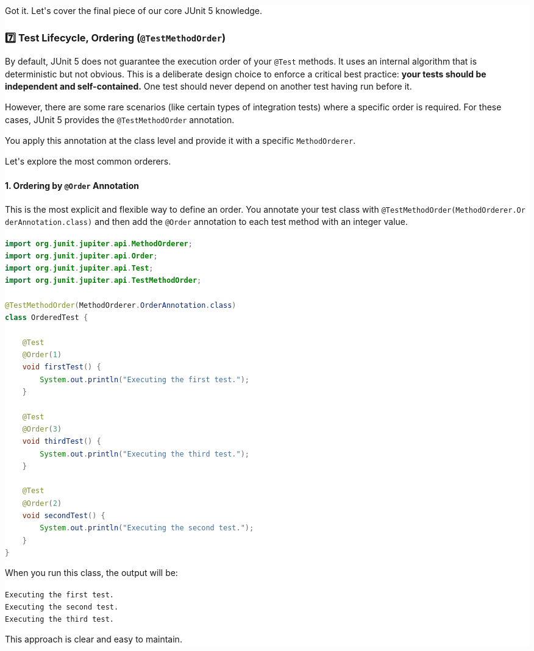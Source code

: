 Got it. Let's cover the final piece of our core JUnit 5 knowledge.

### **7️⃣ Test Lifecycle, Ordering (`@TestMethodOrder`)**

By default, JUnit 5 does not guarantee the execution order of your `@Test` methods. It uses an internal algorithm that is deterministic but not obvious. This is a deliberate design choice to enforce a critical best practice: **your tests should be independent and self-contained.** One test should never depend on another test having run before it.

However, there are some rare scenarios (like certain types of integration tests) where a specific order is required. For these cases, JUnit 5 provides the `@TestMethodOrder` annotation.

You apply this annotation at the class level and provide it with a specific `MethodOrderer`.

Let's explore the most common orderers.

#### **1. Ordering by `@Order` Annotation**

This is the most explicit and flexible way to define an order. You annotate your test class with `@TestMethodOrder(MethodOrderer.OrderAnnotation.class)` and then add the `@Order` annotation to each test method with an integer value.

```java
import org.junit.jupiter.api.MethodOrderer;
import org.junit.jupiter.api.Order;
import org.junit.jupiter.api.Test;
import org.junit.jupiter.api.TestMethodOrder;

@TestMethodOrder(MethodOrderer.OrderAnnotation.class)
class OrderedTest {

    @Test
    @Order(1)
    void firstTest() {
        System.out.println("Executing the first test.");
    }

    @Test
    @Order(3)
    void thirdTest() {
        System.out.println("Executing the third test.");
    }

    @Test
    @Order(2)
    void secondTest() {
        System.out.println("Executing the second test.");
    }
}
```
When you run this class, the output will be:
```
Executing the first test.
Executing the second test.
Executing the third test.
```
This approach is clear and easy to maintain.
